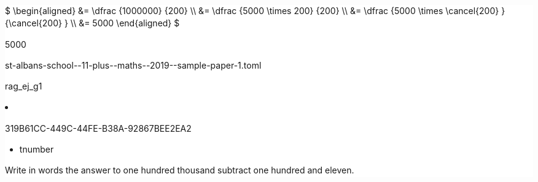 
</div>
<div class='workings'>
<div class='working'>

$
\begin{aligned}
&= \dfrac {1000000} {200} \\\\
&= \dfrac {5000 \times 200} {200} \\\\
&= \dfrac {5000 \times \cancel{200} } {\cancel{200} } \\\\
&= 5000
\end{aligned}
$

</div>
</div>
<div class='answers'>
<div class='answer'>

$5000$

</div>
</div>

</div>
</li>
</ul>
<div class='papername'>
<p>st-albans-school--11-plus--maths--2019--sample-paper-1.toml</p>
</div>
<div class='rag'>
<p>rag_ej_g1</p>
</div>
</div>
</li>
<li>
<div class='question_envelope rag_ej_g1 question'>
<div class='uuid'>
<p>319B61CC-449C-44FE-B38A-92867BEE2EA2</p>
</div>
<div class='topics'>
<ul>
<li>
tnumber
</li>
</ul>
</div>
<div class='question question'>

Write in words the answer to one hundred thousand subtract one hundred and eleven. 

</div>
<div class='workings'>
<div class='working'>
